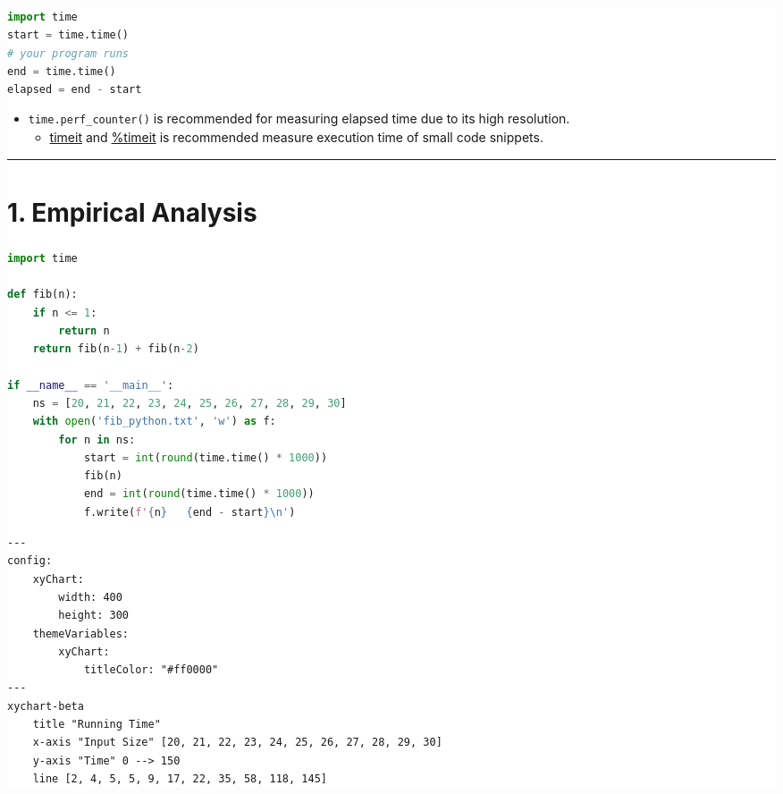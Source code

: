 <v-click>

```python
import time
start = time.time()
# your program runs
end = time.time()
elapsed = end - start
```

- `time.perf_counter()` is recommended for measuring elapsed time due to its high resolution.
  - [timeit](https://docs.python.org/3/library/timeit.html) and [%timeit](https://ipython.readthedocs.io/en/stable/interactive/magics.html) is recommended measure execution time of small code snippets.

</v-click>

---

# 1. Empirical Analysis

<div class="grid grid-cols-12">

  <div class="col-span-6">

```python
import time

def fib(n):
    if n <= 1:
        return n
    return fib(n-1) + fib(n-2)

if __name__ == '__main__':
    ns = [20, 21, 22, 23, 24, 25, 26, 27, 28, 29, 30]
    with open('fib_python.txt', 'w') as f:
        for n in ns:
            start = int(round(time.time() * 1000))
            fib(n)
            end = int(round(time.time() * 1000))
            f.write(f'{n}   {end - start}\n')
```

  </div>

  <div class="col-span-6">

```mermaid
---
config:
    xyChart:
        width: 400
        height: 300
    themeVariables:
        xyChart:
            titleColor: "#ff0000"
---
xychart-beta
    title "Running Time"
    x-axis "Input Size" [20, 21, 22, 23, 24, 25, 26, 27, 28, 29, 30]
    y-axis "Time" 0 --> 150
    line [2, 4, 5, 5, 9, 17, 22, 35, 58, 118, 145]
```
